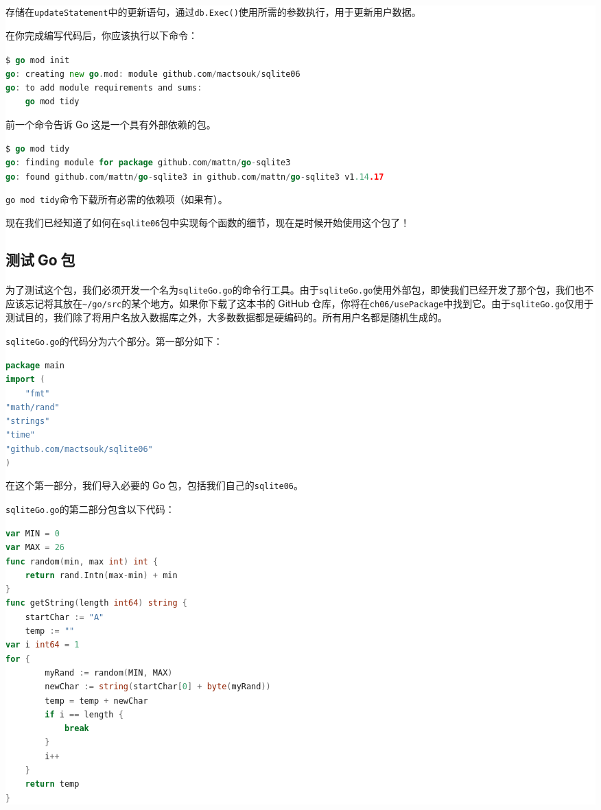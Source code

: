 存储在`updateStatement`中的更新语句，通过`db.Exec()`使用所需的参数执行，用于更新用户数据。

在你完成编写代码后，你应该执行以下命令：

```go
$ go mod init
go: creating new go.mod: module github.com/mactsouk/sqlite06
go: to add module requirements and sums:
    go mod tidy 
```

前一个命令告诉 Go 这是一个具有外部依赖的包。

```go
$ go mod tidy
go: finding module for package github.com/mattn/go-sqlite3
go: found github.com/mattn/go-sqlite3 in github.com/mattn/go-sqlite3 v1.14.17 
```

`go mod tidy`命令下载所有必需的依赖项（如果有）。

现在我们已经知道了如何在`sqlite06`包中实现每个函数的细节，现在是时候开始使用这个包了！

## 测试 Go 包

为了测试这个包，我们必须开发一个名为`sqliteGo.go`的命令行工具。由于`sqliteGo.go`使用外部包，即使我们已经开发了那个包，我们也不应该忘记将其放在`~/go/src`的某个地方。如果你下载了这本书的 GitHub 仓库，你将在`ch06/usePackage`中找到它。由于`sqliteGo.go`仅用于测试目的，我们除了将用户名放入数据库之外，大多数数据都是硬编码的。所有用户名都是随机生成的。

`sqliteGo.go`的代码分为六个部分。第一部分如下：

```go
package main
import (
    "fmt"
"math/rand"
"strings"
"time"
"github.com/mactsouk/sqlite06"
) 
```

在这个第一部分，我们导入必要的 Go 包，包括我们自己的`sqlite06`。

`sqliteGo.go`的第二部分包含以下代码：

```go
var MIN = 0
var MAX = 26
func random(min, max int) int {
    return rand.Intn(max-min) + min
}
func getString(length int64) string {
    startChar := "A"
    temp := ""
var i int64 = 1
for {
        myRand := random(MIN, MAX)
        newChar := string(startChar[0] + byte(myRand))
        temp = temp + newChar
        if i == length {
            break
        }
        i++
    }
    return temp
} 
```
